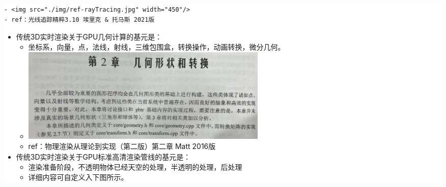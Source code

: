     - <img src="./img/ref-rayTracing.jpg" width="450"/>
    - ref：光线追踪精粹3.10 埃里克 & 托马斯 2021版
  - 传统3D实时渲染关于GPU几何计算的基元是：
    - 坐标系，向量，点，法线，射线，三维包围盒，转换操作，动画转换，微分几何。
    - <img src="./img/ref-Geo.jpg" width="450"/>
    - ref：物理渲染从理论到实现（第二版）第二章 Matt 2016版
  - 传统3D实时渲染关于GPU标准高清渲染管线的基元是：
    - 渲染准备阶段，不透明物体已经天空的处理，半透明的处理，后处理
    - 详细内容可自定义入下图所示。